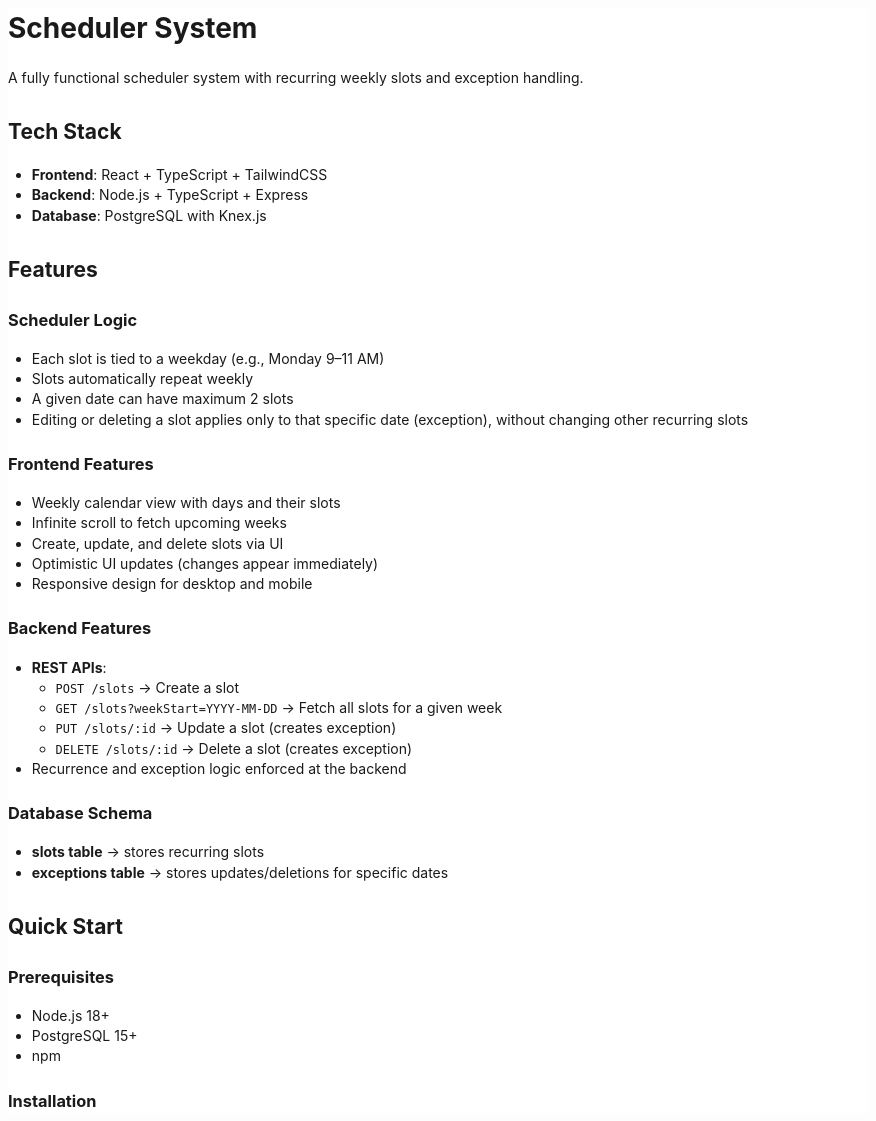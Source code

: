 # Scheduler System

A fully functional scheduler system with recurring weekly slots and exception handling.

## Tech Stack

- **Frontend**: React + TypeScript + TailwindCSS
- **Backend**: Node.js + TypeScript + Express
- **Database**: PostgreSQL with Knex.js

## Features

### Scheduler Logic
- Each slot is tied to a weekday (e.g., Monday 9–11 AM)
- Slots automatically repeat weekly
- A given date can have maximum 2 slots
- Editing or deleting a slot applies only to that specific date (exception), without changing other recurring slots

### Frontend Features
- Weekly calendar view with days and their slots
- Infinite scroll to fetch upcoming weeks
- Create, update, and delete slots via UI
- Optimistic UI updates (changes appear immediately)
- Responsive design for desktop and mobile

### Backend Features
- **REST APIs**:
  - `POST /slots` → Create a slot
  - `GET /slots?weekStart=YYYY-MM-DD` → Fetch all slots for a given week
  - `PUT /slots/:id` → Update a slot (creates exception)
  - `DELETE /slots/:id` → Delete a slot (creates exception)
- Recurrence and exception logic enforced at the backend

### Database Schema
- **slots table** → stores recurring slots
- **exceptions table** → stores updates/deletions for specific dates

## Quick Start

### Prerequisites
- Node.js 18+
- PostgreSQL 15+
- npm

### Installation
